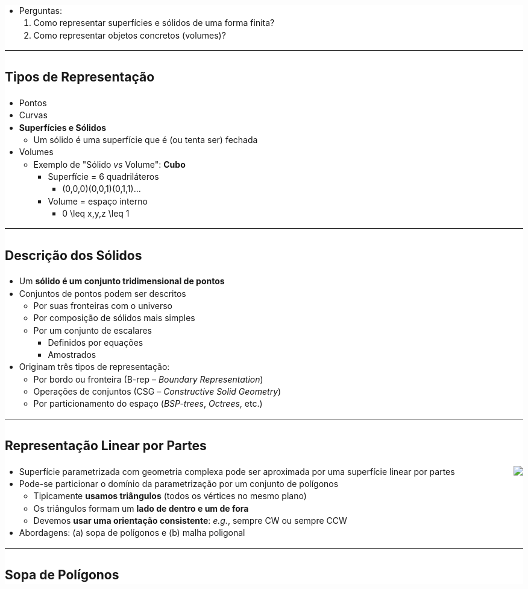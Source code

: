 - Perguntas: 
  1. Como representar superfícies e sólidos de uma forma finita?
  1. Como representar objetos concretos (volumes)?

---

## Tipos de **Representação**

- Pontos
- Curvas
- **Superfícies e Sólidos**
  - Um sólido é uma superfície que é (ou tenta ser) fechada
- Volumes
  - Exemplo de "Sólido _vs_ Volume": **Cubo**
    - Superfície = 6 quadriláteros
      - <span class="math">(0,0,0)(0,0,1)(0,1,1)...</span>
    - Volume = espaço interno
      - <span class="math">0 \leq x,y,z \leq 1</span>

---

## Descrição dos **Sólidos**

- Um **sólido é um conjunto tridimensional de pontos**
- Conjuntos de pontos podem ser descritos
  - Por suas fronteiras com o universo
  - Por composição de sólidos mais simples
  - Por um conjunto de escalares
    - Definidos por equações
    - Amostrados
- Originam três tipos de representação:
  - Por bordo ou fronteira (B-rep – _Boundary Representation_)
  - Operações de conjuntos (CSG – _Constructive Solid Geometry_)
  - Por particionamento do espaço (_BSP-trees_, _Octrees_, etc.)

---

## Representação Linear por Partes

- <img src="../../images/esfera-triangulada.png" style="float: right; margin-left: 20px">
  Superfície parametrizada com geometria complexa pode ser aproximada por uma
  superfície linear por partes
- Pode-se particionar o domínio da parametrização por um conjunto de polígonos
  - Tipicamente **usamos triângulos** (todos os vértices no mesmo plano)
  - Os triângulos formam um **lado de dentro e um de fora**
  - Devemos **usar uma orientação consistente**: _e.g._, sempre CW ou sempre CCW
- Abordagens: (a) sopa de polígonos e (b) malha poligonal

---

## Sopa de Polígonos

